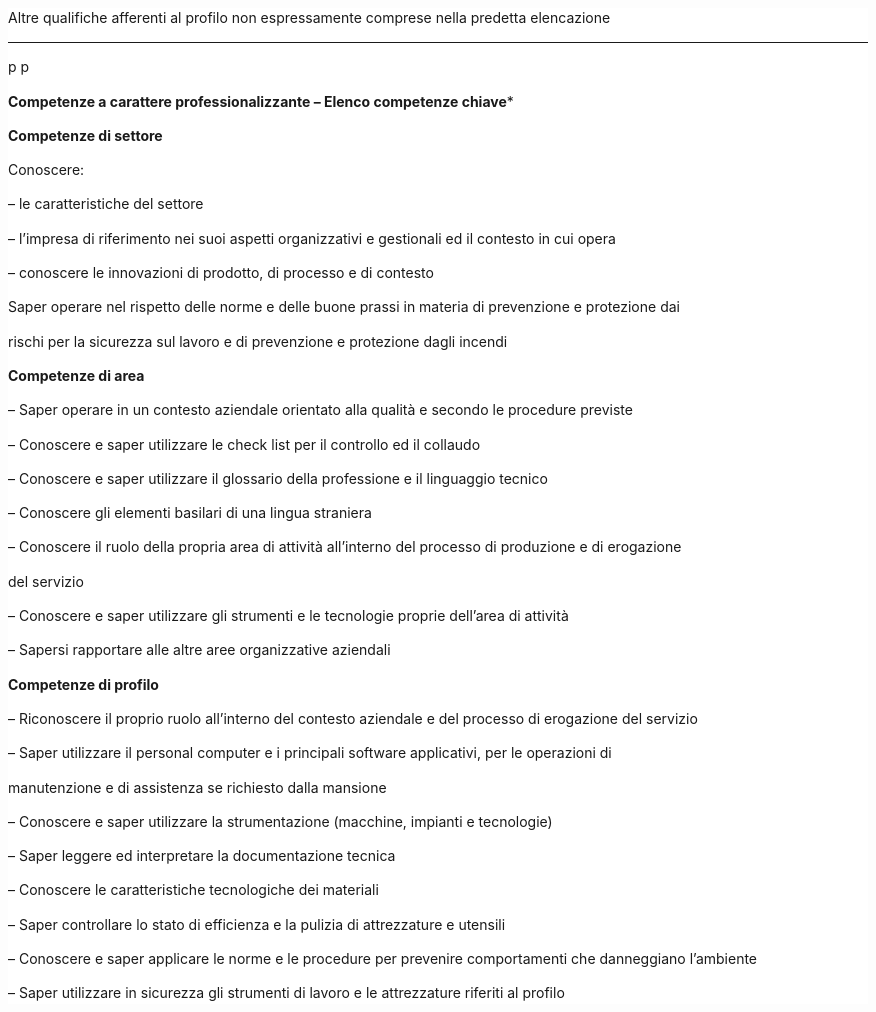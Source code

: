 Altre qualifiche afferenti al profilo non espressamente comprese nella predetta elencazione


-----

p p

**Competenze a carattere professionalizzante – Elenco competenze chiave***

**Competenze di settore**

Conoscere:

– le caratteristiche del settore

– l’impresa di riferimento nei suoi aspetti organizzativi e gestionali ed il contesto in cui opera

– conoscere le innovazioni di prodotto, di processo e di contesto

Saper operare nel rispetto delle norme e delle buone prassi in materia di prevenzione e protezione dai

rischi per la sicurezza sul lavoro e di prevenzione e protezione dagli incendi

**Competenze di area**

– Saper operare in un contesto aziendale orientato alla qualità e secondo le procedure previste

– Conoscere e saper utilizzare le check list per il controllo ed il collaudo

– Conoscere e saper utilizzare il glossario della professione e il linguaggio tecnico

– Conoscere gli elementi basilari di una lingua straniera

– Conoscere il ruolo della propria area di attività all’interno del processo di produzione e di erogazione

del servizio

– Conoscere e saper utilizzare gli strumenti e le tecnologie proprie dell’area di attività

– Sapersi rapportare alle altre aree organizzative aziendali

**Competenze di profilo**

– Riconoscere il proprio ruolo all’interno del contesto aziendale e del processo di erogazione del servizio

– Saper utilizzare il personal computer e i principali software applicativi, per le operazioni di

manutenzione e di assistenza se richiesto dalla mansione

– Conoscere e saper utilizzare la strumentazione (macchine, impianti e tecnologie)

– Saper leggere ed interpretare la documentazione tecnica

– Conoscere le caratteristiche tecnologiche dei materiali

– Saper controllare lo stato di efficienza e la pulizia di attrezzature e utensili

– Conoscere e saper applicare le norme e le procedure per prevenire comportamenti che danneggiano l’ambiente

– Saper utilizzare in sicurezza gli strumenti di lavoro e le attrezzature riferiti al profilo
